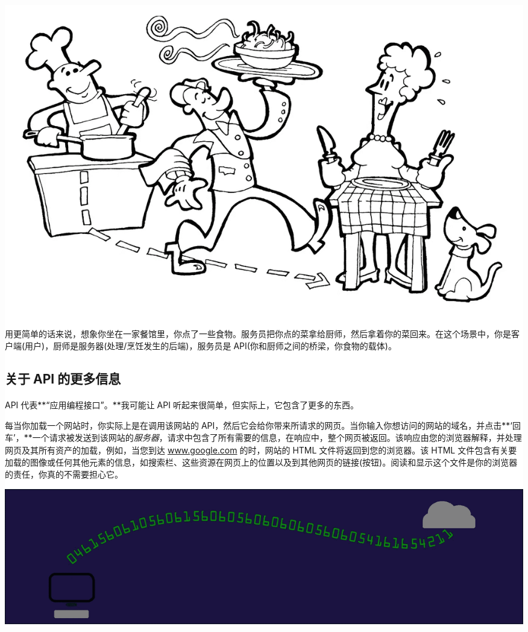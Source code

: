 ![](img/2098d579a48ba110846a97f51ad05245.png)

用更简单的话来说，想象你坐在一家餐馆里，你点了一些食物。服务员把你点的菜拿给厨师，然后拿着你的菜回来。在这个场景中，你是客户端(用户)，厨师是服务器(处理/烹饪发生的后端)，服务员是 API(你和厨师之间的桥梁，你食物的载体)。

## 关于 API 的更多信息

API 代表**“应用编程接口”。**我可能让 API 听起来很简单，但实际上，它包含了更多的东西。

每当你加载一个网站时，你实际上是在调用该网站的 API，然后它会给你带来所请求的网页。当你输入你想访问的网站的域名，并点击**‘回车’，**一个请求被发送到该网站的*服务器*，请求中包含了所有需要的信息，在响应中，整个网页被返回。该响应由您的浏览器解释，并处理网页及其所有资产的加载，例如，当您到达 www.google.com 的时，网站的 HTML 文件将返回到您的浏览器。该 HTML 文件包含有关要加载的图像或任何其他元素的信息，如搜索栏、这些资源在网页上的位置以及到其他网页的链接(按钮)。阅读和显示这个文件是你的浏览器的责任，你真的不需要担心它。

![](img/5c0f4a8fc2a583ca231c50005cbc0c88.png)
